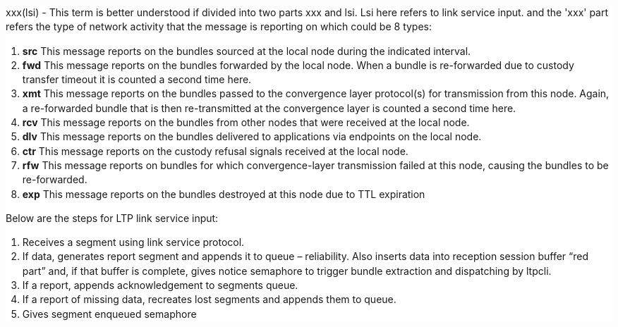  xxx(lsi) - This term is better understood if divided into two parts xxx  and lsi. Lsi here refers to link service input.  and the 'xxx' part refers the type of network activity that the message is reporting on which could be 8 types: 
 1. **src** This message reports on the bundles sourced at the local node during the indicated interval. 
 2. **fwd** This message reports on the bundles forwarded by the local node. When a bundle is re-forwarded due to custody transfer timeout it is counted a second time here.
 3.  **xmt** This message reports on the bundles passed to the convergence layer protocol(s) for transmission from this node. Again, a re-forwarded bundle that is then re-transmitted at the convergence layer is counted a second time here. 
 4. **rcv** This message reports on the bundles from other nodes that were received at the local node. 
 5. **dlv** This message reports on the bundles delivered to applications via endpoints on the local node. 
 6. **ctr** This message reports on the custody refusal signals received at the local node. 
 7. **rfw** This message reports on bundles for which convergence-layer transmission failed at this node, causing the bundles to be re-forwarded. 
 8. **exp** This message reports on the bundles destroyed at this node due to TTL expiration

Below are the steps for LTP link service input:
1. Receives a segment using link service protocol. 
2. If data, generates report segment and appends it to queue – reliability. Also inserts data into reception session buffer “red part” and, if that buffer is complete, gives notice semaphore to trigger bundle extraction and dispatching by ltpcli. 
3. If a report, appends acknowledgement to segments queue. 
4. If a report of missing data, recreates lost segments and appends them to queue. 
5. Gives segment enqueued semaphore   
